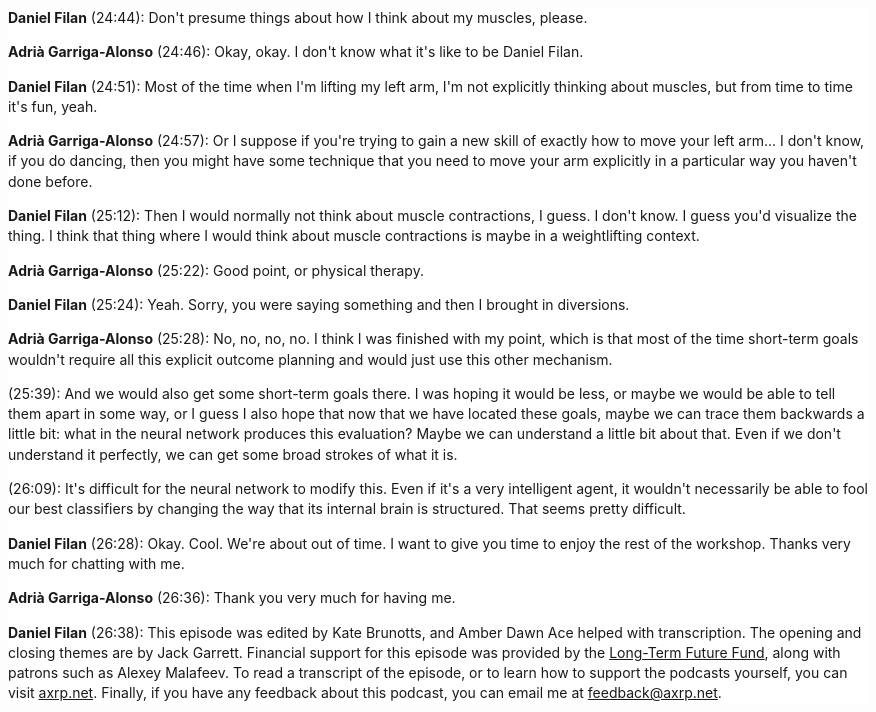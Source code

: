**Daniel Filan** (24:44):
Don't presume things about how I think about my muscles, please.

**Adrià Garriga-Alonso** (24:46):
Okay, okay. I don't know what it's like to be Daniel Filan.

**Daniel Filan** (24:51):
Most of the time when I'm lifting my left arm, I'm not explicitly thinking about muscles, but from time to time it's fun, yeah.

**Adrià Garriga-Alonso** (24:57):
Or I suppose if you're trying to gain a new skill of exactly how to move your left arm... I don't know, if you do dancing, then you might have some technique that you need to move your arm explicitly in a particular way you haven't done before.

**Daniel Filan** (25:12):
Then I would normally not think about muscle contractions, I guess. I don't know. I guess you'd visualize the thing. I think that thing where I would think about muscle contractions is maybe in a weightlifting context.

**Adrià Garriga-Alonso** (25:22):
Good point, or physical therapy.

**Daniel Filan** (25:24):
Yeah. Sorry, you were saying something and then I brought in diversions.

**Adrià Garriga-Alonso** (25:28):
No, no, no, no. I think I was finished with my point, which is that most of the time short-term goals wouldn't require all this explicit outcome planning and would just use this other mechanism.

(25:39):
And we would also get some short-term goals there. I was hoping it would be less, or maybe we would be able to tell them apart in some way, or I guess I also hope that now that we have located these goals, maybe we can trace them backwards a little bit: what in the neural network produces this evaluation? Maybe we can understand a little bit about that. Even if we don't understand it perfectly, we can get some broad strokes of what it is.

(26:09):
It's difficult for the neural network to modify this. Even if it's a very intelligent agent, it wouldn't necessarily be able to fool our best classifiers by changing the way that its internal brain is structured. That seems pretty difficult.

**Daniel Filan** (26:28):
Okay. Cool. We're about out of time. I want to give you time to enjoy the rest of the workshop. Thanks very much for chatting with me.

**Adrià Garriga-Alonso** (26:36):
Thank you very much for having me.

**Daniel Filan** (26:38):
This episode was edited by Kate Brunotts, and Amber Dawn Ace helped with transcription. The opening and closing themes are by Jack Garrett. Financial support for this episode was provided by the [Long-Term Future Fund](https://funds.effectivealtruism.org/funds/far-future), along with patrons such as Alexey Malafeev. To read a transcript of the episode, or to learn how to support the podcasts yourself, you can visit [axrp.net](https://axrp.net/). Finally, if you have any feedback about this podcast, you can email me at <feedback@axrp.net>.
